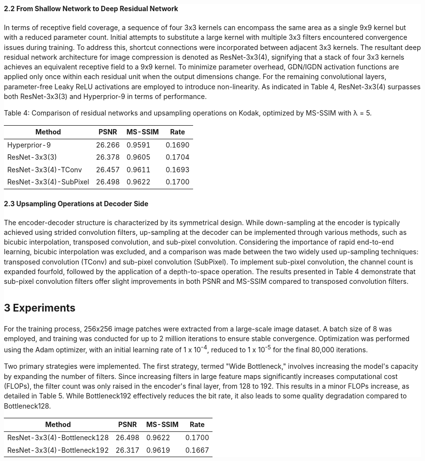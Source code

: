 #### 2.2 From Shallow Network to Deep Residual Network

In terms of receptive field coverage, a sequence of four 3x3 kernels can encompass the same area as a single 9x9 kernel but with a reduced parameter count. Initial attempts to substitute a large kernel with multiple 3x3 filters encountered convergence issues during training. To address this, shortcut connections were incorporated between adjacent 3x3 kernels. The resultant deep residual network architecture for image compression is denoted as ResNet-3x3(4), signifying that a stack of four 3x3 kernels achieves an equivalent receptive field to a 9x9 kernel. To minimize parameter overhead, GDN/IGDN activation functions are applied only once within each residual unit when the output dimensions change. For the remaining convolutional layers, parameter-free Leaky ReLU activations are employed to introduce non-linearity. As indicated in Table 4, ResNet-3x3(4) surpasses both ResNet-3x3(3) and Hyperprior-9 in terms of performance.

Table 4: Comparison of residual networks and upsampling operations on Kodak, optimized by MS-SSIM with λ = 5.

| Method | PSNR | MS-SSIM | Rate |
| --- | --- | --- | --- |
| Hyperprior-9 | 26.266 | 0.9591 | 0.1690 |
| ResNet-3x3(3) | 26.378 | 0.9605 | 0.1704 |
| ResNet-3x3(4)-TConv | 26.457 | 0.9611 | 0.1693 |
| ResNet-3x3(4)-SubPixel | 26.498 | 0.9622 | 0.1700 |

#### 2.3 Upsampling Operations at Decoder Side

The encoder-decoder structure is characterized by its symmetrical design. While down-sampling at the encoder is typically achieved using strided convolution filters, up-sampling at the decoder can be implemented through various methods, such as bicubic interpolation, transposed convolution, and sub-pixel convolution. Considering the importance of rapid end-to-end learning, bicubic interpolation was excluded, and a comparison was made between the two widely used up-sampling techniques: transposed convolution (TConv) and sub-pixel convolution (SubPixel). To implement sub-pixel convolution, the channel count is expanded fourfold, followed by the application of a depth-to-space operation. The results presented in Table 4 demonstrate that sub-pixel convolution filters offer slight improvements in both PSNR and MS-SSIM compared to transposed convolution filters.

## 3 Experiments

For the training process, 256x256 image patches were extracted from a large-scale image dataset. A batch size of 8 was employed, and training was conducted for up to 2 million iterations to ensure stable convergence. Optimization was performed using the Adam optimizer, with an initial learning rate of 1 x 10<sup>-4</sup>, reduced to 1 x 10<sup>-5</sup> for the final 80,000 iterations.

Two primary strategies were implemented. The first strategy, termed "Wide Bottleneck," involves increasing the model's capacity by expanding the number of filters. Since increasing filters in large feature maps significantly increases computational cost (FLOPs), the filter count was only raised in the encoder's final layer, from 128 to 192. This results in a minor FLOPs increase, as detailed in Table 5. While Bottleneck192 effectively reduces the bit rate, it also leads to some quality degradation compared to Bottleneck128.

| Method | PSNR | MS-SSIM | Rate |
| --- | --- | --- | --- |
| ResNet-3x3(4)-Bottleneck128 | 26.498 | 0.9622 | 0.1700 |
| ResNet-3x3(4)-Bottleneck192 | 26.317 | 0.9619 | 0.1667 |
